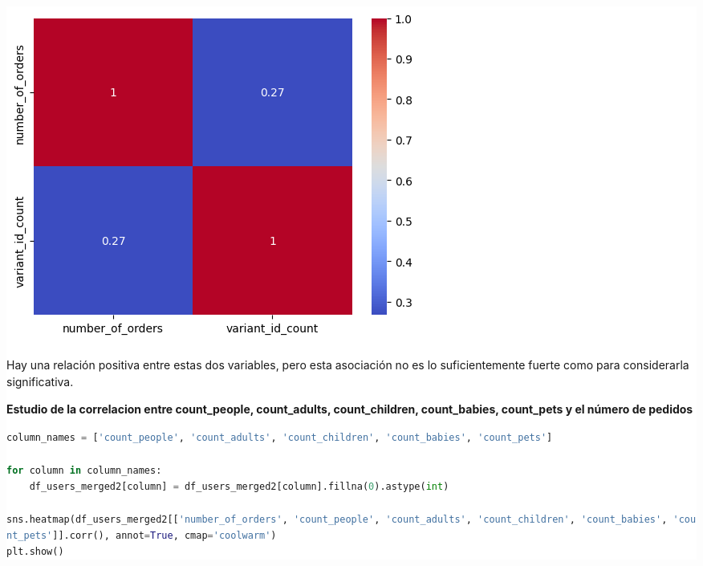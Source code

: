 ![png](module_2_EDA_files/module_2_EDA_36_0.png)
    


Hay una relación positiva entre estas dos variables, pero esta asociación no es lo suficientemente fuerte como para considerarla significativa.

**Estudio de la correlacion entre count_people, count_adults, count_children, count_babies, count_pets y el número de pedidos**


```python
column_names = ['count_people', 'count_adults', 'count_children', 'count_babies', 'count_pets']

for column in column_names:
    df_users_merged2[column] = df_users_merged2[column].fillna(0).astype(int)

sns.heatmap(df_users_merged2[['number_of_orders', 'count_people', 'count_adults', 'count_children', 'count_babies', 'count_pets']].corr(), annot=True, cmap='coolwarm')
plt.show()
```


    